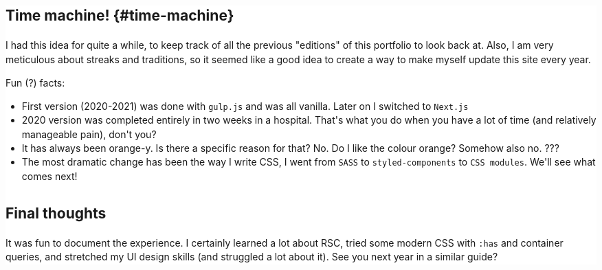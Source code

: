 ## Time machine! {#time-machine}

I had this idea for quite a while, to keep track of all the previous "editions" of this portfolio to look back at. Also, I am very meticulous about streaks and traditions, so it seemed like a good idea to create a way to make myself update this site every year.

Fun (?) facts:

- First version (2020-2021) was done with `gulp.js` and was all vanilla. Later on I switched to `Next.js`
- 2020 version was completed entirely in two weeks in a hospital. That's what you do when you have a lot of time (and relatively manageable pain), don't you?
- It has always been orange-y. Is there a specific reason for that? No. Do I like the colour orange? Somehow also no. ???
- The most dramatic change has been the way I write CSS, I went from `SASS` to `styled-components` to `CSS modules`. We'll see what comes next!

## Final thoughts

It was fun to document the experience. I certainly learned a lot about RSC, tried some modern CSS with `:has` and container queries, and stretched my UI design skills (and struggled a lot about it). See you next year in a similar guide?
